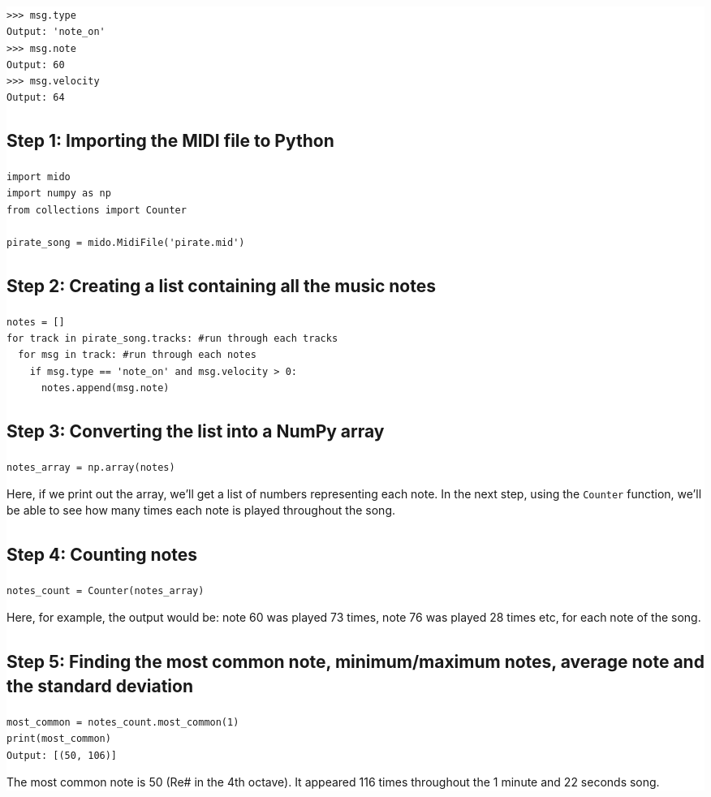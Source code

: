 ````
>>> msg.type
Output: 'note_on'
>>> msg.note
Output: 60
>>> msg.velocity
Output: 64
````

## Step 1: Importing the MIDI file to Python

````
import mido
import numpy as np
from collections import Counter

pirate_song = mido.MidiFile('pirate.mid')
````
## Step 2: Creating a list containing all the music notes

````
notes = []
for track in pirate_song.tracks: #run through each tracks
  for msg in track: #run through each notes
    if msg.type == 'note_on' and msg.velocity > 0:
      notes.append(msg.note)
````
## Step 3: Converting the list into a NumPy array
````
notes_array = np.array(notes)
````
Here, if we print out the array, we’ll get a list of numbers representing each note. In the next step, using the `Counter` function, we’ll be able to see how many times each note is played throughout the song.

## Step 4: Counting notes
````
notes_count = Counter(notes_array)
````
Here, for example, the output would be: note 60 was played 73 times, note 76 was played 28 times etc, for each note of the song.
## Step 5: Finding the most common note, minimum/maximum notes, average note and the standard deviation
````
most_common = notes_count.most_common(1)
print(most_common)
Output: [(50, 106)]
````
The most common note is 50 (Re# in the 4th octave). It appeared 116 times throughout the 1 minute and 22 seconds song.
